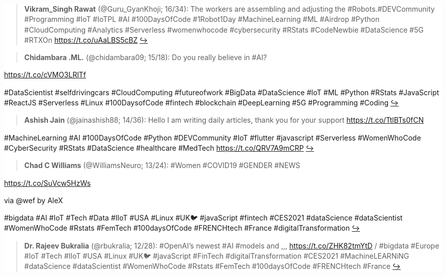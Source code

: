 


> **Vikram_Singh Rawat** (@Guru_GyanKhoji; 16/34): The workers are assembling and adjusting the #Robots.#DEVCommunity #Programming #IoT #IoTPL #AI #100DaysOfCode #1Robot1Day #MachineLearning #ML #Airdrop  #Python #CloudComputing #Analytics #Serverless #womenwhocode #cybersecurity #RStats #CodeNewbie #DataScience #5G #RTXOn https://t.co/uAaLBS5cBZ  [&#8618;](https://twitter.com/dataandme/status/1348812189285707776)




> **Chidambara .ML.** (@chidambara09; 15/18): Do you really believe in #AI?
>
https://t.co/cVMO3LRlTf
>
#DataScientist #selfdrivingcars #CloudComputing #futureofwork #BigData #DataScience #IoT #ML #Python #RStats #JavaScript #ReactJS #Serverless #Linux #100DaysofCode #fintech #blockchain #DeepLearning #5G #Programming #Coding  [&#8618;](https://twitter.com/dataandme/status/1348837838675079168)




> **Ashish Jain** (@jainashish88; 14/36): Hello I am writing daily articles, thank you for your support https://t.co/TtlBTs0fCN
>
#MachineLearning #AI #100DaysOfCode #Python #DEVCommunity #IoT #flutter #javascript #Serverless  #WomenWhoCode #CyberSecurity #RStats #DataScience #healthcare #MedTech https://t.co/QRV7A9mCRP  [&#8618;](https://twitter.com/dataandme/status/1348812838324858884)




> **Chad C Williams** (@WilliamsNeuro; 13/24): #Women #COVID19 
#GENDER #NEWS
>
https://t.co/SuVcw5HzWs
>
via @wef 
by AleX 
>
#bigdata 
#AI #IoT #Tech #Data #IIoT #USA #Linux #UK🐦 #javaScript #fintech #CES2021 
#dataScience #dataScientist #WomenWhoCode #Rstats #FemTech #100daysOfCode #FRENCHtech #France #digitalTransformation  [&#8618;](https://twitter.com/dataandme/status/1348829379271434240)




> **Dr. Rajeev Bukralia** (@rbukralia; 12/28): #OpenAI’s newest #AI
#models and ,,, https://t.co/ZHK82tmYtD
/
#bigdata 
#Europe
#IoT #Tech #IIoT #USA #Linux #UK🐦 #javaScript #FinTech #digitalTransformation #CES2021  #MachineLEARNiNG #dataScience #dataScientist #WomenWhoCode #Rstats #FemTech #100daysOfCode #FRENCHtech #France  [&#8618;](https://twitter.com/dataandme/status/1348831406235897866)



